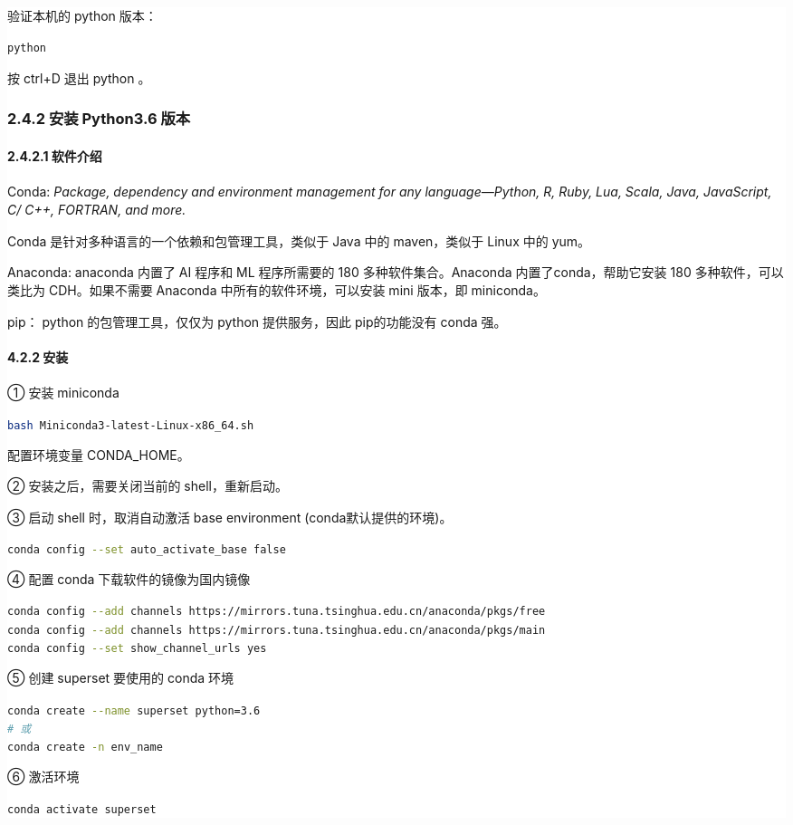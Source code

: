 验证本机的 python 版本：

```
python
```

按 ctrl+D 退出 python 。

### 2.4.2 安装 Python3.6 版本

#### 2.4.2.1 软件介绍

Conda: *Package, dependency and environment management for any language—Python, R, Ruby, Lua, Scala, Java, JavaScript, C/ C++, FORTRAN, and more.*

Conda 是针对多种语言的一个依赖和包管理工具，类似于 Java 中的 maven，类似于 Linux 中的 yum。

Anaconda: anaconda 内置了 AI 程序和 ML 程序所需要的 180 多种软件集合。Anaconda 内置了conda，帮助它安装 180 多种软件，可以类比为 CDH。如果不需要 Anaconda 中所有的软件环境，可以安装 mini 版本，即 miniconda。

pip： python 的包管理工具，仅仅为 python 提供服务，因此 pip的功能没有 conda 强。



#### 4.2.2 安装

① 安装 miniconda

```bash
bash Miniconda3-latest-Linux-x86_64.sh
```

配置环境变量 CONDA_HOME。

② 安装之后，需要关闭当前的 shell，重新启动。

③ 启动 shell 时，取消自动激活 base environment (conda默认提供的环境)。

```bash
conda config --set auto_activate_base false
```

④ 配置 conda 下载软件的镜像为国内镜像

```bash
conda config --add channels https://mirrors.tuna.tsinghua.edu.cn/anaconda/pkgs/free
conda config --add channels https://mirrors.tuna.tsinghua.edu.cn/anaconda/pkgs/main
conda config --set show_channel_urls yes
```

⑤ 创建 superset 要使用的 conda 环境

```bash
conda create --name superset python=3.6
# 或
conda create -n env_name
```

⑥ 激活环境

```bash
conda activate superset
```
